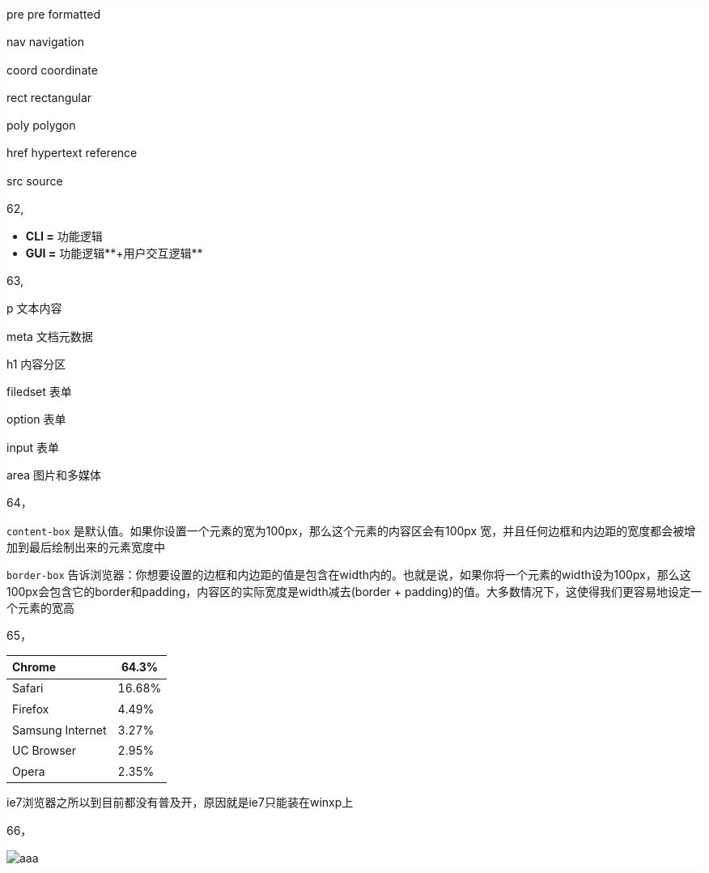 pre	pre formatted

nav	navigation

coord  coordinate

rect	rectangular

poly	polygon

href	hypertext reference

src	source



62,

- **CLI =** 功能逻辑
- **GUI =** 功能逻辑**+用户交互逻辑**



63,

p	文本内容

meta	文档元数据

h1	内容分区

filedset	表单

option	表单

input	表单

area	图片和多媒体



64，

`content-box` 是默认值。如果你设置一个元素的宽为100px，那么这个元素的内容区会有100px 宽，并且任何边框和内边距的宽度都会被增加到最后绘制出来的元素宽度中

`border-box` 告诉浏览器：你想要设置的边框和内边距的值是包含在width内的。也就是说，如果你将一个元素的width设为100px，那么这100px会包含它的border和padding，内容区的实际宽度是width减去(border + padding)的值。大多数情况下，这使得我们更容易地设定一个元素的宽高



65，

| Chrome           | 64.3%  |
| :--------------- | ------ |
| Safari           | 16.68% |
| Firefox          | 4.49%  |
| Samsung Internet | 3.27%  |
| UC Browser       | 2.95%  |
| Opera            | 2.35%  |

ie7浏览器之所以到目前都没有普及开，原因就是ie7只能装在winxp上



66，

![aaa](C:\Users\15190\Desktop\学习资源\前端学习笔记\11.16\baidulogo.png)

